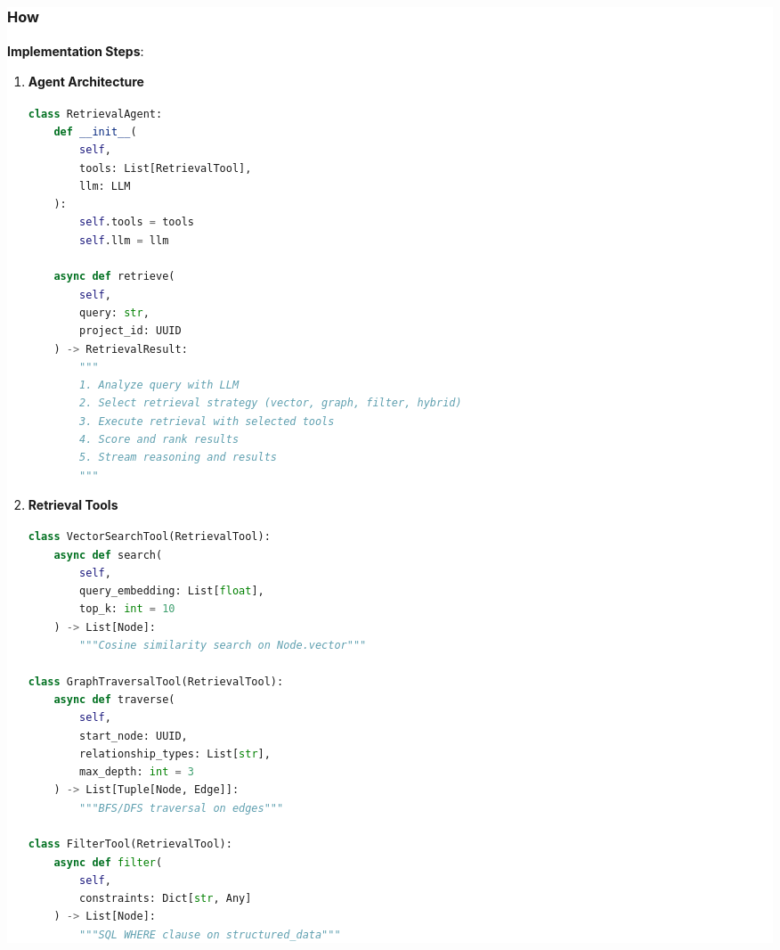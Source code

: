 ### How

**Implementation Steps**:

1. **Agent Architecture**
   ```python
   class RetrievalAgent:
       def __init__(
           self,
           tools: List[RetrievalTool],
           llm: LLM
       ):
           self.tools = tools
           self.llm = llm
       
       async def retrieve(
           self, 
           query: str, 
           project_id: UUID
       ) -> RetrievalResult:
           """
           1. Analyze query with LLM
           2. Select retrieval strategy (vector, graph, filter, hybrid)
           3. Execute retrieval with selected tools
           4. Score and rank results
           5. Stream reasoning and results
           """
   ```

2. **Retrieval Tools**
   ```python
   class VectorSearchTool(RetrievalTool):
       async def search(
           self, 
           query_embedding: List[float], 
           top_k: int = 10
       ) -> List[Node]:
           """Cosine similarity search on Node.vector"""
   
   class GraphTraversalTool(RetrievalTool):
       async def traverse(
           self, 
           start_node: UUID, 
           relationship_types: List[str],
           max_depth: int = 3
       ) -> List[Tuple[Node, Edge]]:
           """BFS/DFS traversal on edges"""
   
   class FilterTool(RetrievalTool):
       async def filter(
           self, 
           constraints: Dict[str, Any]
       ) -> List[Node]:
           """SQL WHERE clause on structured_data"""
   ```

